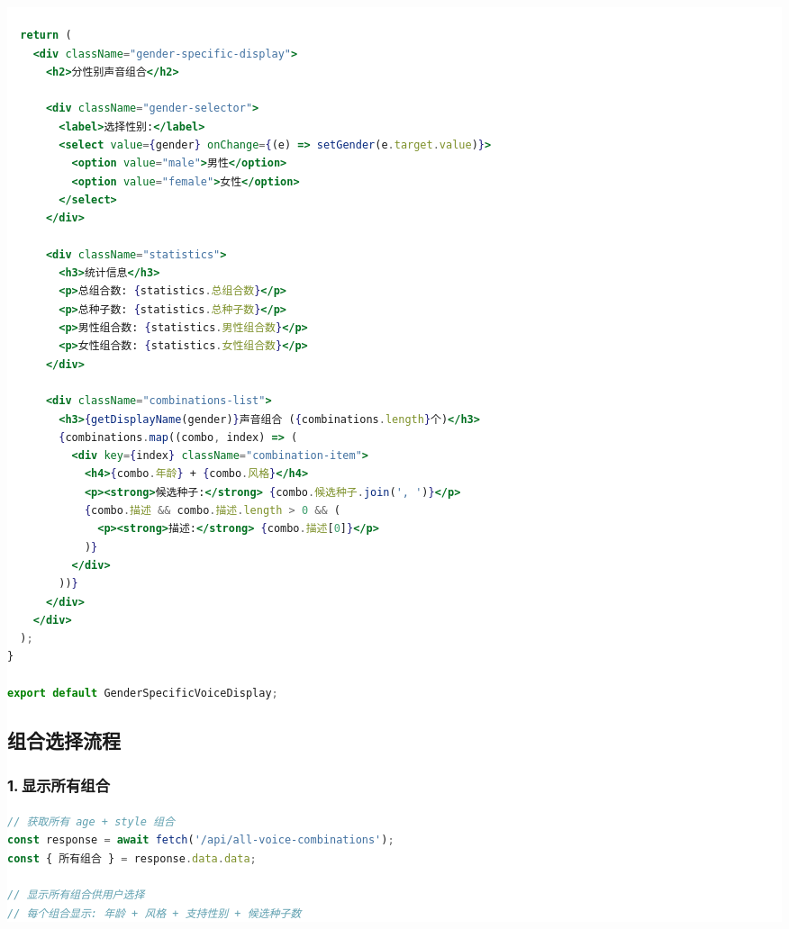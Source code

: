 ```jsx

  return (
    <div className="gender-specific-display">
      <h2>分性别声音组合</h2>

      <div className="gender-selector">
        <label>选择性别:</label>
        <select value={gender} onChange={(e) => setGender(e.target.value)}>
          <option value="male">男性</option>
          <option value="female">女性</option>
        </select>
      </div>

      <div className="statistics">
        <h3>统计信息</h3>
        <p>总组合数: {statistics.总组合数}</p>
        <p>总种子数: {statistics.总种子数}</p>
        <p>男性组合数: {statistics.男性组合数}</p>
        <p>女性组合数: {statistics.女性组合数}</p>
      </div>

      <div className="combinations-list">
        <h3>{getDisplayName(gender)}声音组合 ({combinations.length}个)</h3>
        {combinations.map((combo, index) => (
          <div key={index} className="combination-item">
            <h4>{combo.年龄} + {combo.风格}</h4>
            <p><strong>候选种子:</strong> {combo.候选种子.join(', ')}</p>
            {combo.描述 && combo.描述.length > 0 && (
              <p><strong>描述:</strong> {combo.描述[0]}</p>
            )}
          </div>
        ))}
      </div>
    </div>
  );
}

export default GenderSpecificVoiceDisplay;
```

## 组合选择流程

### 1. 显示所有组合
```javascript
// 获取所有 age + style 组合
const response = await fetch('/api/all-voice-combinations');
const { 所有组合 } = response.data.data;

// 显示所有组合供用户选择
// 每个组合显示: 年龄 + 风格 + 支持性别 + 候选种子数
```
